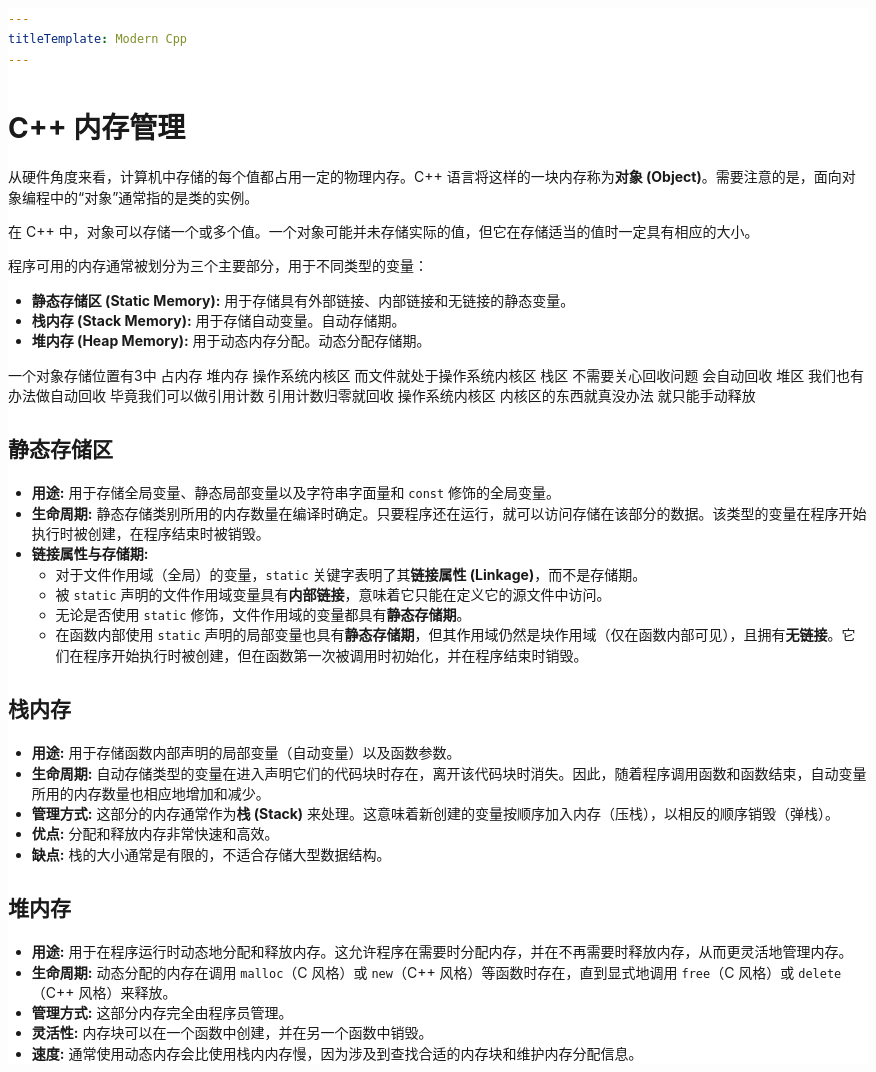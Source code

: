 ```yaml
---
titleTemplate: Modern Cpp
---
```


# C++ 内存管理

从硬件角度来看，计算机中存储的每个值都占用一定的物理内存。C++ 语言将这样的一块内存称为**对象 (Object)**。需要注意的是，面向对象编程中的“对象”通常指的是类的实例。

在 C++ 中，对象可以存储一个或多个值。一个对象可能并未存储实际的值，但它在存储适当的值时一定具有相应的大小。

程序可用的内存通常被划分为三个主要部分，用于不同类型的变量：


- **静态存储区 (Static Memory):** 用于存储具有外部链接、内部链接和无链接的静态变量。
- **栈内存 (Stack Memory):** 用于存储自动变量。自动存储期。
- **堆内存 (Heap Memory):** 用于动态内存分配。动态分配存储期。

一个对象存储位置有3中 占内存 堆内存 操作系统内核区 而文件就处于操作系统内核区
栈区 不需要关心回收问题 会自动回收
堆区 我们也有办法做自动回收 毕竟我们可以做引用计数 引用计数归零就回收
操作系统内核区 内核区的东西就真没办法 就只能手动释放

## 静态存储区

* **用途:** 用于存储全局变量、静态局部变量以及字符串字面量和 `const` 修饰的全局变量。
* **生命周期:** 静态存储类别所用的内存数量在编译时确定。只要程序还在运行，就可以访问存储在该部分的数据。该类型的变量在程序开始执行时被创建，在程序结束时被销毁。
* **链接属性与存储期:**
    - 对于文件作用域（全局）的变量，`static` 关键字表明了其**链接属性 (Linkage)**，而不是存储期。
    - 被 `static` 声明的文件作用域变量具有**内部链接**，意味着它只能在定义它的源文件中访问。
    - 无论是否使用 `static` 修饰，文件作用域的变量都具有**静态存储期**。
    - 在函数内部使用 `static` 声明的局部变量也具有**静态存储期**，但其作用域仍然是块作用域（仅在函数内部可见），且拥有**无链接**。它们在程序开始执行时被创建，但在函数第一次被调用时初始化，并在程序结束时销毁。

## 栈内存

* **用途:** 用于存储函数内部声明的局部变量（自动变量）以及函数参数。
* **生命周期:** 自动存储类型的变量在进入声明它们的代码块时存在，离开该代码块时消失。因此，随着程序调用函数和函数结束，自动变量所用的内存数量也相应地增加和减少。
* **管理方式:** 这部分的内存通常作为**栈 (Stack)** 来处理。这意味着新创建的变量按顺序加入内存（压栈），以相反的顺序销毁（弹栈）。
* **优点:** 分配和释放内存非常快速和高效。
* **缺点:** 栈的大小通常是有限的，不适合存储大型数据结构。

## 堆内存

* **用途:** 用于在程序运行时动态地分配和释放内存。这允许程序在需要时分配内存，并在不再需要时释放内存，从而更灵活地管理内存。
* **生命周期:** 动态分配的内存在调用 `malloc`（C 风格）或 `new`（C++ 风格）等函数时存在，直到显式地调用 `free`（C 风格）或 `delete`（C++ 风格）来释放。
* **管理方式:** 这部分内存完全由程序员管理。
* **灵活性:** 内存块可以在一个函数中创建，并在另一个函数中销毁。
* **速度:** 通常使用动态内存会比使用栈内内存慢，因为涉及到查找合适的内存块和维护内存分配信息。
